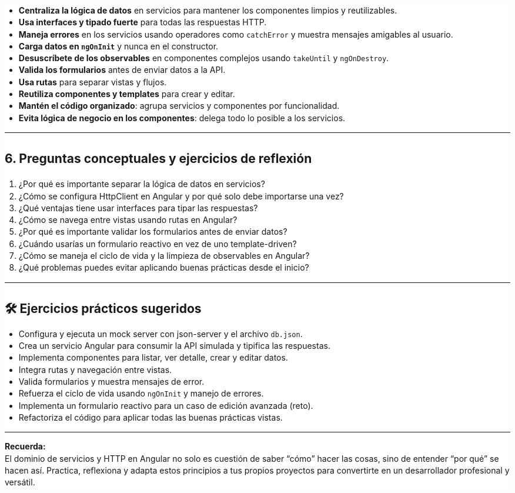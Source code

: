 - **Centraliza la lógica de datos** en servicios para mantener los componentes limpios y reutilizables.
- **Usa interfaces y tipado fuerte** para todas las respuestas HTTP.
- **Maneja errores** en los servicios usando operadores como `catchError` y muestra mensajes amigables al usuario.
- **Carga datos en `ngOnInit`** y nunca en el constructor.
- **Desuscríbete de los observables** en componentes complejos usando `takeUntil` y `ngOnDestroy`.
- **Valida los formularios** antes de enviar datos a la API.
- **Usa rutas** para separar vistas y flujos.
- **Reutiliza componentes y templates** para crear y editar.
- **Mantén el código organizado**: agrupa servicios y componentes por funcionalidad.
- **Evita lógica de negocio en los componentes**: delega todo lo posible a los servicios.

---

## 6. Preguntas conceptuales y ejercicios de reflexión

1. ¿Por qué es importante separar la lógica de datos en servicios?
2. ¿Cómo se configura HttpClient en Angular y por qué solo debe importarse una vez?
3. ¿Qué ventajas tiene usar interfaces para tipar las respuestas?
4. ¿Cómo se navega entre vistas usando rutas en Angular?
5. ¿Por qué es importante validar los formularios antes de enviar datos?
6. ¿Cuándo usarías un formulario reactivo en vez de uno template-driven?
7. ¿Cómo se maneja el ciclo de vida y la limpieza de observables en Angular?
8. ¿Qué problemas puedes evitar aplicando buenas prácticas desde el inicio?

---

## 🛠️ Ejercicios prácticos sugeridos

- Configura y ejecuta un mock server con json-server y el archivo `db.json`.
- Crea un servicio Angular para consumir la API simulada y tipifica las respuestas.
- Implementa componentes para listar, ver detalle, crear y editar datos.
- Integra rutas y navegación entre vistas.
- Valida formularios y muestra mensajes de error.
- Refuerza el ciclo de vida usando `ngOnInit` y manejo de errores.
- Implementa un formulario reactivo para un caso de edición avanzada (reto).
- Refactoriza el código para aplicar todas las buenas prácticas vistas.

---

**Recuerda:**  
El dominio de servicios y HTTP en Angular no solo es cuestión de saber “cómo” hacer las cosas, sino de entender “por qué” se hacen así. Practica, reflexiona y adapta estos principios a tus propios proyectos para convertirte en un desarrollador profesional y versátil.
